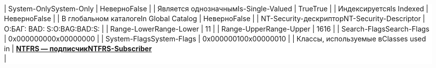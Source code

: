 | <span data-ttu-id="dd718-259">System-Only</span><span class="sxs-lookup"><span data-stu-id="dd718-259">System-Only</span></span>            | <span data-ttu-id="dd718-260">Неверно</span><span class="sxs-lookup"><span data-stu-id="dd718-260">False</span></span>                                                    |
| <span data-ttu-id="dd718-261">Является однозначным</span><span class="sxs-lookup"><span data-stu-id="dd718-261">Is-Single-Valued</span></span>       | <span data-ttu-id="dd718-262">True</span><span class="sxs-lookup"><span data-stu-id="dd718-262">True</span></span>                                                     |
| <span data-ttu-id="dd718-263">Индексируется</span><span class="sxs-lookup"><span data-stu-id="dd718-263">Is Indexed</span></span>             | <span data-ttu-id="dd718-264">Неверно</span><span class="sxs-lookup"><span data-stu-id="dd718-264">False</span></span>                                                    |
| <span data-ttu-id="dd718-265">В глобальном каталоге</span><span class="sxs-lookup"><span data-stu-id="dd718-265">In Global Catalog</span></span>      | <span data-ttu-id="dd718-266">Неверно</span><span class="sxs-lookup"><span data-stu-id="dd718-266">False</span></span>                                                    |
| <span data-ttu-id="dd718-267">NT-Security-дескриптор</span><span class="sxs-lookup"><span data-stu-id="dd718-267">NT-Security-Descriptor</span></span> | <span data-ttu-id="dd718-268">О:БАГ: BAD: S:</span><span class="sxs-lookup"><span data-stu-id="dd718-268">O:BAG:BAD:S:</span></span>                                             |
| <span data-ttu-id="dd718-269">Range-Lower</span><span class="sxs-lookup"><span data-stu-id="dd718-269">Range-Lower</span></span>            | <span data-ttu-id="dd718-270">1</span><span class="sxs-lookup"><span data-stu-id="dd718-270">1</span></span>                                                        |
| <span data-ttu-id="dd718-271">Range-Upper</span><span class="sxs-lookup"><span data-stu-id="dd718-271">Range-Upper</span></span>            | <span data-ttu-id="dd718-272">16</span><span class="sxs-lookup"><span data-stu-id="dd718-272">16</span></span>                                                       |
| <span data-ttu-id="dd718-273">Search-Flags</span><span class="sxs-lookup"><span data-stu-id="dd718-273">Search-Flags</span></span>           | <span data-ttu-id="dd718-274">0x00000000</span><span class="sxs-lookup"><span data-stu-id="dd718-274">0x00000000</span></span>                                               |
| <span data-ttu-id="dd718-275">System-Flags</span><span class="sxs-lookup"><span data-stu-id="dd718-275">System-Flags</span></span>           | <span data-ttu-id="dd718-276">0x00000010</span><span class="sxs-lookup"><span data-stu-id="dd718-276">0x00000010</span></span>                                               |
| <span data-ttu-id="dd718-277">Классы, используемые в</span><span class="sxs-lookup"><span data-stu-id="dd718-277">Classes used in</span></span>        | [<span data-ttu-id="dd718-278">**NTFRS — подписчик**</span><span class="sxs-lookup"><span data-stu-id="dd718-278">**NTFRS-Subscriber**</span></span>](c-ntfrssubscriber.md)<br/> |



 

 





